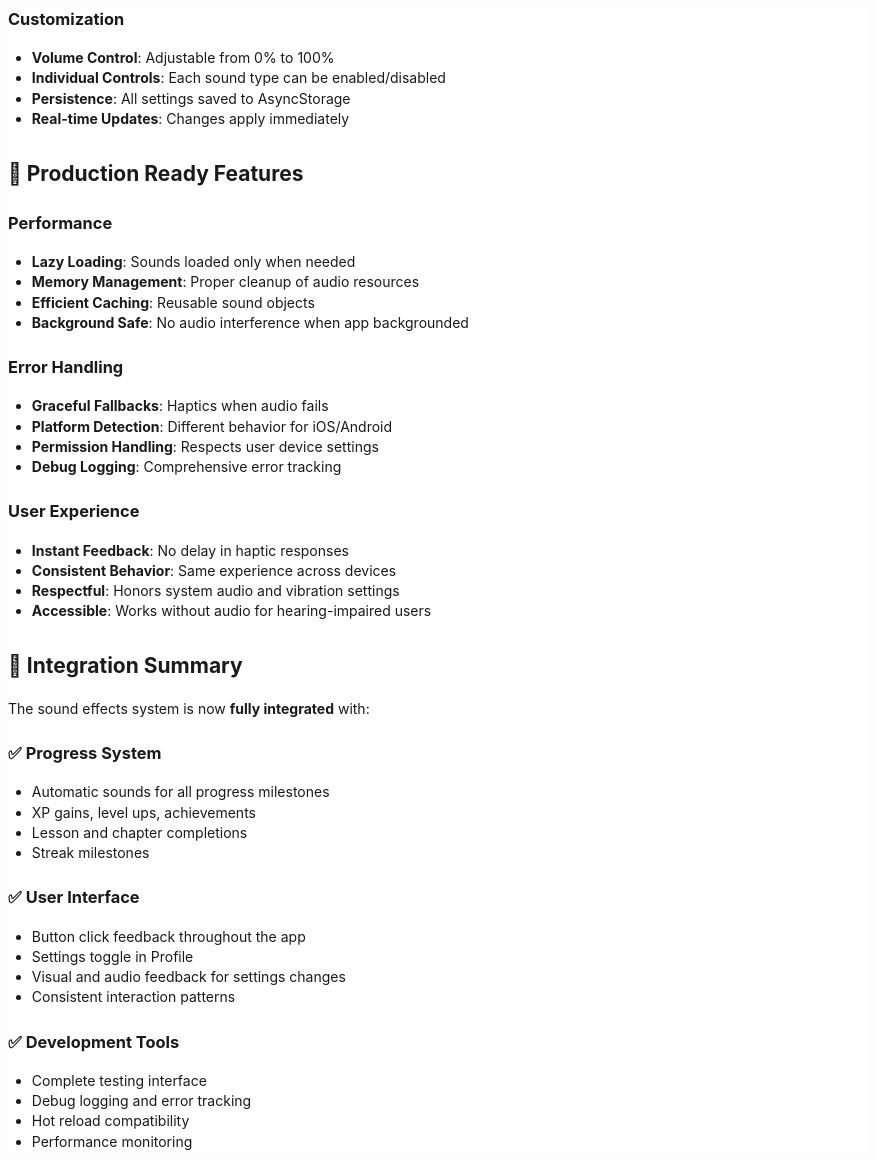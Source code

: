 ### Customization

- **Volume Control**: Adjustable from 0% to 100%
- **Individual Controls**: Each sound type can be enabled/disabled
- **Persistence**: All settings saved to AsyncStorage
- **Real-time Updates**: Changes apply immediately

## 🚀 Production Ready Features

### Performance

- **Lazy Loading**: Sounds loaded only when needed
- **Memory Management**: Proper cleanup of audio resources
- **Efficient Caching**: Reusable sound objects
- **Background Safe**: No audio interference when app backgrounded

### Error Handling

- **Graceful Fallbacks**: Haptics when audio fails
- **Platform Detection**: Different behavior for iOS/Android
- **Permission Handling**: Respects user device settings
- **Debug Logging**: Comprehensive error tracking

### User Experience

- **Instant Feedback**: No delay in haptic responses
- **Consistent Behavior**: Same experience across devices
- **Respectful**: Honors system audio and vibration settings
- **Accessible**: Works without audio for hearing-impaired users

## 🎉 Integration Summary

The sound effects system is now **fully integrated** with:

### ✅ Progress System

- Automatic sounds for all progress milestones
- XP gains, level ups, achievements
- Lesson and chapter completions
- Streak milestones

### ✅ User Interface

- Button click feedback throughout the app
- Settings toggle in Profile
- Visual and audio feedback for settings changes
- Consistent interaction patterns

### ✅ Development Tools

- Complete testing interface
- Debug logging and error tracking
- Hot reload compatibility
- Performance monitoring
